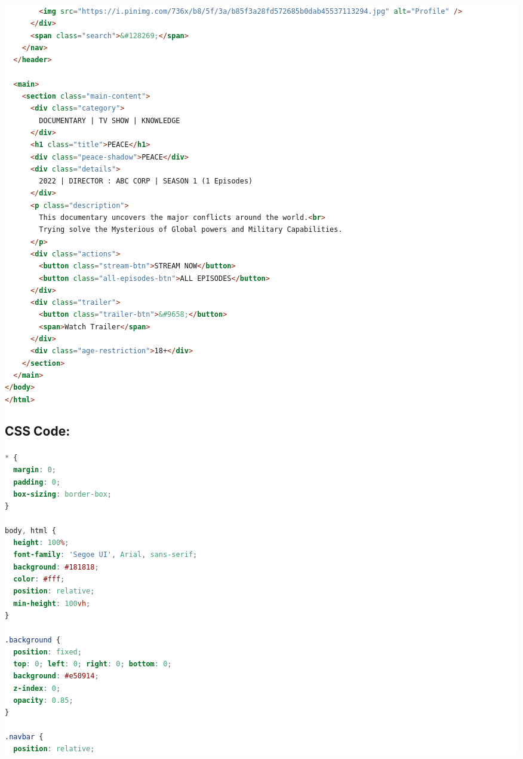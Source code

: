 ```html
        <img src="https://i.pinimg.com/736x/b8/5f/3a/b85f3a28fd572685b0dab45537113294.jpg" alt="Profile" />
      </div>
      <span class="search">&#128269;</span>
    </nav>
  </header>

  <main>
    <section class="main-content">
      <div class="category">
        DOCUMENTARY | TV SHOW | KNOWLEDGE
      </div>
      <h1 class="title">PEACE</h1>
      <div class="peace-shadow">PEACE</div>
      <div class="details">
        2022 | DIRECTOR : ABC CORP | SEASON 1 (1 Episodes)
      </div>
      <p class="description">
        This documentary uncovers the major conflicts around the world.<br>
        Trying solve the Mysterious of Global powers and Military Capabilities.
      </p>
      <div class="actions">
        <button class="stream-btn">STREAM NOW</button>
        <button class="all-episodes-btn">ALL EPISODES</button>
      </div>
      <div class="trailer">
        <button class="trailer-btn">&#9658;</button>
        <span>Watch Trailer</span>
      </div>
      <div class="age-restriction">18+</div>
    </section>
  </main>
</body>
</html>
```
## CSS Code:
```css
* {
  margin: 0;
  padding: 0;
  box-sizing: border-box;
}

body, html {
  height: 100%;
  font-family: 'Segoe UI', Arial, sans-serif;
  background: #181818;
  color: #fff;
  position: relative;
  min-height: 100vh;
}

.background {
  position: fixed;
  top: 0; left: 0; right: 0; bottom: 0;
  background: #e50914;
  z-index: 0;
  opacity: 0.85;
}

.navbar {
  position: relative;
```
